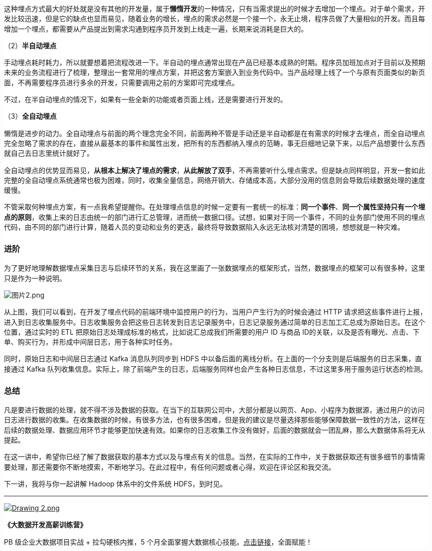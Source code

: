 这种埋点方式最大的好处就是没有其他的开发量，属于**懒惰开发**的一种情况，只有当需求提出的时候才去增加一个埋点。对于单个需求，开发比较迅速，但是它的缺点也显而易见，随着业务的增长，埋点的需求必然是一个接一个，永无止境，程序员做了大量相似的开发。而且每增加一个埋点，都需要从产品提出到需求沟通到程序员开发到上线走一遍，长期来说消耗是巨大的。

（2）**半自动埋点**

手动埋点耗时耗力，所以就要想着把流程改进一下。半自动的埋点通常出现在产品已经基本成熟的时期。程序员加班加点对于目前以及预期未来的业务流程进行了梳理，整理出一套常用的埋点方案，并把这套方案嵌入到业务代码中。当产品经理上线了一个与原有页面类似的新页面，不再需要程序员进行多余的开发，只需要调用之前的方案即可完成埋点。

不过，在半自动埋点的情况下，如果有一些全新的功能或者页面上线，还是需要进行开发的。

（3）**全自动埋点**

懒惰是进步的动力。全自动埋点与前面的两个理念完全不同，前面两种不管是手动还是半自动都是在有需求的时候才去埋点，而全自动埋点完全忽略了需求的存在，直接从最基本的事件和属性出发，把所有的东西都纳入埋点的范畴，事无巨细地记录下来，以后产品想要什么东西就自己去日志里统计就好了。

全自动埋点的优势显而易见，**从根本上解决了埋点的需求**，**从此解放了双手**，不再需要听什么埋点需求。但是缺点同样明显，开发一套如此完整的全自动埋点系统通常也极为困难，同时，收集全量信息，网络开销大、存储成本高，大部分没用的信息则会导致后续数据处理的速度缓慢。

不管采取何种埋点方案，有一点我希望提醒你。在处理埋点信息的时候一定要有一套统一的标准：**同一个事件**、**同一个属性坚持只有一个埋点的原则**，收集上来的日志由统一的部门进行汇总管理，进而统一数据口径。试想，如果对于同一个事件，不同的业务部门使用不同的埋点代码，由不同的部门进行计算，随着人员的变动和业务的更迭，最终将导致数据陷入永远无法核对清楚的困境，想想就是一种灾难。

### 进阶

为了更好地理解数据埋点采集日志与后续环节的关系，我在这里画了一张数据埋点的框架形式，当然，数据埋点的框架可以有很多种，这里只是作为一种说明。

![图片2.png](https://s0.lgstatic.com/i/image6/M00/04/83/Cgp9HWAsyvKAM82sAAFk4RH0U-A120.png)

从上图，我们可以看到，在开发了埋点代码的前端环境中监控用户的行为，当用户产生行为的时候会通过 HTTP 请求把这些事件进行上报，进入到日志收集服务中。日志收集服务会把这些日志转发到日志记录服务中，日志记录服务通过简单的日志加工汇总成为原始日志。在这个位置，通过实时的 ETL 把原始日志处理成标准的格式，比如说汇总成我们所需要的用户 ID 与商品 ID的关联，以及是否有曝光、点击、下单、购买行为，并形成中间层日志，用于各种实时任务。

同时，原始日志和中间层日志通过 Kafka 消息队列同步到 HDFS 中以备后面的离线分析。在上面的一个分支则是后端服务的日志采集，直接通过 Kafka 队列收集信息。实际上，除了前端产生的日志，后端服务同样也会产生各种日志信息，不过这里多用于服务运行状态的检测。

### 总结

凡是要进行数据的处理，就不得不涉及数据的获取。在当下的互联网公司中，大部分都是以网页、App、小程序为数据源，通过用户的访问日志进行数据的收集。在收集数据的时候，有很多方法，也有很多困难，但是我的建议是尽量选择那些能够保障数据一致性的方法，这样在后续的数据处理、数据应用环节才能够更加快速有效。如果你的日志收集工作没有做好，后面的数据就会一团乱麻，那么大数据体系将无从提起。

在这一讲中，希望你已经了解了数据获取的基本方式以及与埋点有关的信息。当然，在实际的工作中，关于数据获取还有很多细节的事情需要处理，那还需要你不断地摸索，不断地学习。在此过程中，有任何问题或者心得，欢迎在评论区和我交流。

下一讲，我将与你一起讲解 Hadoop 体系中的文件系统 HDFS，到时见。

___

[![Drawing 2.png](https://s0.lgstatic.com/i/image6/M00/00/6D/Cgp9HWAaHaOAI85HAAUCrlmIuEw966.png)](https://shenceyun.lagou.com/r/rJs)

**《大数据开发高薪训练营》**

PB 级企业大数据项目实战 + 拉勾硬核内推，5 个月全面掌握大数据核心技能。[点击链接](https://shenceyun.lagou.com/r/rJs)，全面赋能！
